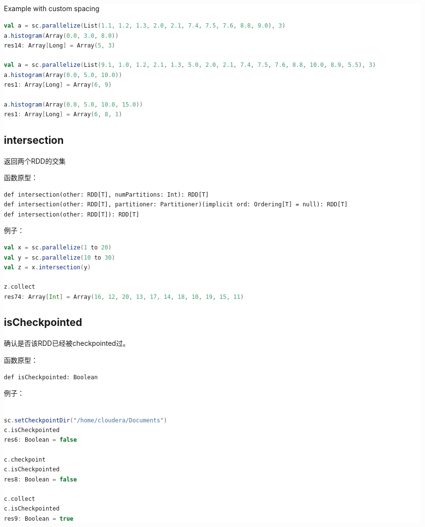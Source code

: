 Example with custom spacing

```scala
val a = sc.parallelize(List(1.1, 1.2, 1.3, 2.0, 2.1, 7.4, 7.5, 7.6, 8.8, 9.0), 3)
a.histogram(Array(0.0, 3.0, 8.0))
res14: Array[Long] = Array(5, 3)

val a = sc.parallelize(List(9.1, 1.0, 1.2, 2.1, 1.3, 5.0, 2.0, 2.1, 7.4, 7.5, 7.6, 8.8, 10.0, 8.9, 5.5), 3)
a.histogram(Array(0.0, 5.0, 10.0))
res1: Array[Long] = Array(6, 9)

a.histogram(Array(0.0, 5.0, 10.0, 15.0))
res1: Array[Long] = Array(6, 8, 1)
```


## intersection

返回两个RDD的交集

函数原型：

	def intersection(other: RDD[T], numPartitions: Int): RDD[T]
	def intersection(other: RDD[T], partitioner: Partitioner)(implicit ord: Ordering[T] = null): RDD[T]
	def intersection(other: RDD[T]): RDD[T]

例子：

```scala
val x = sc.parallelize(1 to 20)
val y = sc.parallelize(10 to 30)
val z = x.intersection(y)

z.collect
res74: Array[Int] = Array(16, 12, 20, 13, 17, 14, 18, 10, 19, 15, 11)
```


## isCheckpointed

确认是否该RDD已经被checkpointed过。

函数原型：

	def isCheckpointed: Boolean

例子：

```scala

sc.setCheckpointDir("/home/cloudera/Documents")
c.isCheckpointed
res6: Boolean = false

c.checkpoint
c.isCheckpointed
res8: Boolean = false

c.collect
c.isCheckpointed
res9: Boolean = true
```
